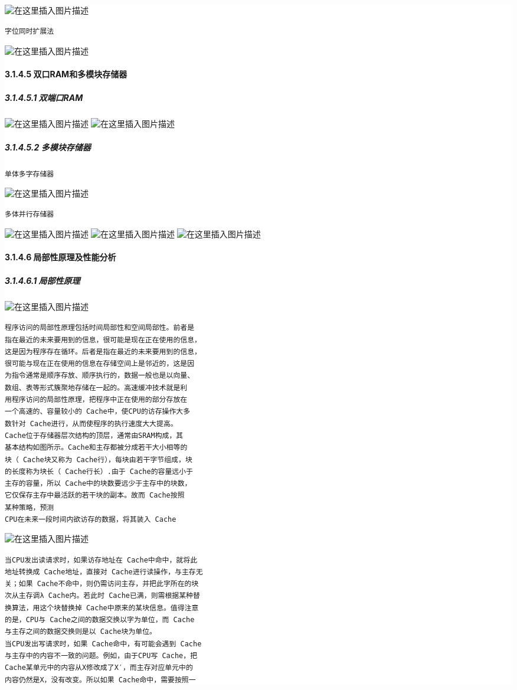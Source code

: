 ![在这里插入图片描述](https://img-blog.csdnimg.cn/20210218111119767.png)
```markdown
字位同时扩展法
```
![在这里插入图片描述](https://img-blog.csdnimg.cn/20210218111319126.png?x-oss-process=image/watermark,type_ZmFuZ3poZW5naGVpdGk,shadow_10,text_aHR0cHM6Ly9ibG9nLmNzZG4ubmV0L3VuaXF1ZV9wZXJmZWN0,size_16,color_FFFFFF,t_70)

#### 3.1.4.5 双口RAM和多模块存储器
##### 3.1.4.5.1 双端口RAM
![在这里插入图片描述](https://img-blog.csdnimg.cn/20200710103932759.png?x-oss-process=image/watermark,type_ZmFuZ3poZW5naGVpdGk,shadow_10,text_aHR0cHM6Ly9ibG9nLmNzZG4ubmV0L3VuaXF1ZV9wZXJmZWN0,size_16,color_FFFFFF,t_70)
![在这里插入图片描述](https://img-blog.csdnimg.cn/20200710103952234.png)
##### 3.1.4.5.2 多模块存储器
```markdown
单体多字存储器
```
![在这里插入图片描述](https://img-blog.csdnimg.cn/20210218113139120.png?x-oss-process=image/watermark,type_ZmFuZ3poZW5naGVpdGk,shadow_10,text_aHR0cHM6Ly9ibG9nLmNzZG4ubmV0L3VuaXF1ZV9wZXJmZWN0,size_16,color_FFFFFF,t_70)


```markdown
多体并行存储器
```
![在这里插入图片描述](https://img-blog.csdnimg.cn/20210218113243277.png?x-oss-process=image/watermark,type_ZmFuZ3poZW5naGVpdGk,shadow_10,text_aHR0cHM6Ly9ibG9nLmNzZG4ubmV0L3VuaXF1ZV9wZXJmZWN0,size_16,color_FFFFFF,t_70)
![在这里插入图片描述](https://img-blog.csdnimg.cn/20210218113323787.png?x-oss-process=image/watermark,type_ZmFuZ3poZW5naGVpdGk,shadow_10,text_aHR0cHM6Ly9ibG9nLmNzZG4ubmV0L3VuaXF1ZV9wZXJmZWN0,size_16,color_FFFFFF,t_70)
![在这里插入图片描述](https://img-blog.csdnimg.cn/20210218113357354.png?x-oss-process=image/watermark,type_ZmFuZ3poZW5naGVpdGk,shadow_10,text_aHR0cHM6Ly9ibG9nLmNzZG4ubmV0L3VuaXF1ZV9wZXJmZWN0,size_16,color_FFFFFF,t_70)
#### 3.1.4.6 局部性原理及性能分析
##### 3.1.4.6.1 局部性原理
![在这里插入图片描述](https://img-blog.csdnimg.cn/20210218114324129.png?x-oss-process=image/watermark,type_ZmFuZ3poZW5naGVpdGk,shadow_10,text_aHR0cHM6Ly9ibG9nLmNzZG4ubmV0L3VuaXF1ZV9wZXJmZWN0,size_16,color_FFFFFF,t_70)

```markdown
程序访问的局部性原理包括时间局部性和空间局部性。前者是
指在最近的未来要用到的信息，很可能是现在正在使用的信息，
这是因为程序存在循环。后者是指在最近的未来要用到的信息，
很可能与现在正在使用的信息在存储空间上是邻近的，这是因
为指令通常是顺序存放、顺序执行的，数据一般也是以向量、
数组、表等形式簇聚地存储在一起的。高速缓冲技术就是利
用程序访问的局部性原理，把程序中正在使用的部分存放在
一个高速的、容量较小的 Cache中，使CPU的访存操作大多
数针对 Cache进行，从而使程序的执行速度大大提高。
Cache位于存储器层次结构的顶层，通常由SRAM构成，其
基本结构如图所示。Cache和主存都被分成若干大小相等的
块（ Cache块又称为 Cache行），每块由若干字节组成，块
的长度称为块长（ Cache行长）.由于 Cache的容量远小于
主存的容量，所以 Cache中的块数要远少于主存中的块数，
它仅保存主存中最活跃的若干块的副本。故而 Cache按照
某种策略，预测
CPU在未来一段时间内欲访存的数据，将其装入 Cache
```
![在这里插入图片描述](https://img-blog.csdnimg.cn/20200611214419721.png?x-oss-process=image/watermark,type_ZmFuZ3poZW5naGVpdGk,shadow_10,text_aHR0cHM6Ly9ibG9nLmNzZG4ubmV0L3VuaXF1ZV9wZXJmZWN0,size_16,color_FFFFFF,t_70)
```markdown
当CPU发出读请求时，如果访存地址在 Cache中命中，就将此
地址转换成 Cache地址，直接对 Cache进行读操作，与主存无
关；如果 Cache不命中，则仍需访问主存，并把此字所在的块
次从主存调λ Cache内。若此时 Cache已满，则需根据某种替
换算法，用这个块替换掉 Cache中原来的某块信息。值得注意
的是，CPU与 Cache之间的数据交换以字为单位，而 Cache
与主存之间的数据交换则是以 Cache块为单位。
当CPU发出写请求时，如果 Cache命中，有可能会遇到 Cache
与主存中的内容不一致的问题。例如，由于CPU写 Cache，把
Cache某单元中的内容从X修改成了X′，而主存对应单元中的
内容仍然是X，没有改变。所以如果 Cache命中，需要按照一
```